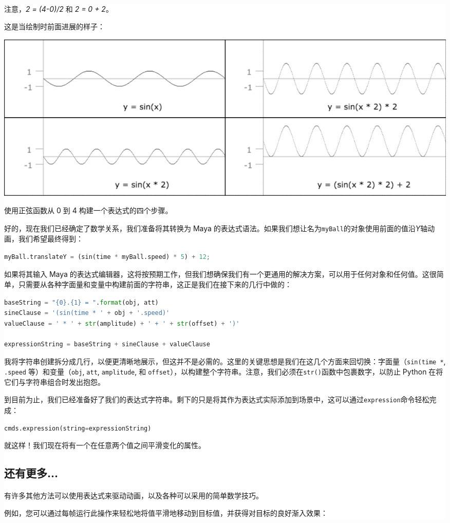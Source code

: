 注意，*2 = (4-0)/2* 和 *2 = 0 + 2*。

这是当绘制时前面进展的样子：

![如何工作...](img/4657_06_03.jpg)

使用正弦函数从 0 到 4 构建一个表达式的四个步骤。

好的，现在我们已经确定了数学关系，我们准备将其转换为 Maya 的表达式语法。如果我们想让名为`myBall`的对象使用前面的值沿*Y*轴动画，我们希望最终得到：

```py
myBall.translateY = (sin(time * myBall.speed) * 5) + 12;
```

如果将其输入 Maya 的表达式编辑器，这将按预期工作，但我们想确保我们有一个更通用的解决方案，可以用于任何对象和任何值。这很简单，只需要从各种字面量和变量中构建前面的字符串，这正是我们在接下来的几行中做的：

```py
baseString = "{0}.{1} = ".format(obj, att)
sineClause = '(sin(time * ' + obj + '.speed)'
valueClause = ' * ' + str(amplitude) + ' + ' + str(offset) + ')'

expressionString = baseString + sineClause + valueClause
```

我将字符串创建拆分成几行，以便更清晰地展示，但这并不是必需的。这里的关键思想是我们在这几个方面来回切换：字面量（`sin(time *`, `.speed` 等）和变量（`obj`, `att`, `amplitude`, 和 `offset`），以构建整个字符串。注意，我们必须在`str()`函数中包裹数字，以防止 Python 在将它们与字符串组合时发出抱怨。

到目前为止，我们已经准备好了我们的表达式字符串。剩下的只是将其作为表达式实际添加到场景中，这可以通过`expression`命令轻松完成：

```py
cmds.expression(string=expressionString)
```

就这样！我们现在将有一个在任意两个值之间平滑变化的属性。

## 还有更多...

有许多其他方法可以使用表达式来驱动动画，以及各种可以采用的简单数学技巧。

例如，您可以通过每帧运行此操作来轻松地将值平滑地移动到目标值，并获得对目标的良好渐入效果：
